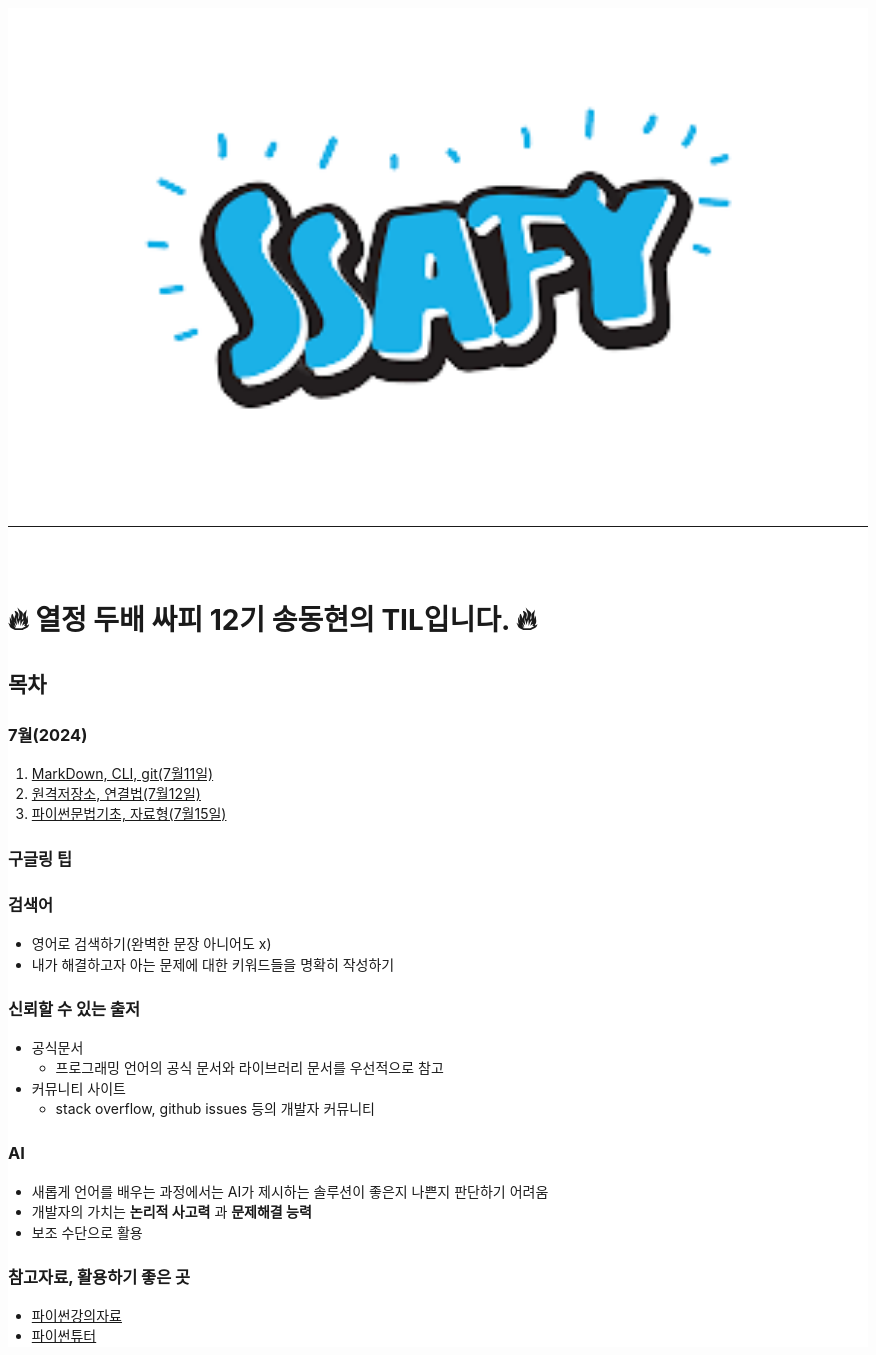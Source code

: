<p align="center">
  <img src="./readme_images/ssafy_logo.png" width="100%" height="100%" title="px(픽셀) 크기 설정"alt="logo"></img>
</p>

---

<br>

# :fire: 열정 두배 싸피 12기 송동현의 TIL입니다. :fire:

## 목차

### 7월(2024)
1. [MarkDown, CLI, git(7월11일)](https://github.com/dh0728/TIL/blob/master/2024_7/2024_7_11.md)
2. [원격저장소, 연결법(7월12일)](https://github.com/dh0728/TIL/blob/master/2024_7/2024_7_12.md)
3. [파이썬문법기초, 자료형(7월15일)](https://github.com/dh0728/TIL/blob/master/2024_7/2024_7_15.md)

### 구글링 팁

### 검색어
- 영어로 검색하기(완벽한 문장 아니어도 x)
- 내가 해결하고자 아는 문제에 대한 키워드들을 명확히 작성하기

### 신뢰할 수 있는 출저
- 공식문서
    - 프로그래밍 언어의 공식 문서와 라이브러리 문서를 우선적으로 참고
- 커뮤니티 사이트
    - stack overflow, github issues 등의 개발자 커뮤니티

### AI
- 새롭게 언어를 배우는 과정에서는 AI가 제시하는 솔루션이 좋은지 나쁜지 판단하기 어려움
- 개발자의 가치는 **논리적 사고력** 과 **문제해결 능력** 
- 보조 수단으로 활용


### 참고자료, 활용하기 좋은 곳
- [파이썬강의자료](https://lab.ssafy.com/s12/python)
- [파이썬튜터](https://pythontutor.com/)

